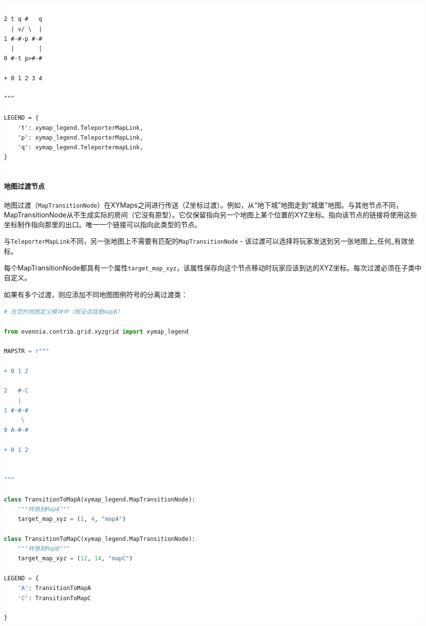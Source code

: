 ```

2 t q #   q
  | v/ \  |
1 #-#-p #-#
  |       |
0 #-t p>#-#

+ 0 1 2 3 4

"""

LEGEND = {
    't': xymap_legend.TeleporterMapLink,
    'p': xymap_legend.TeleporterMapLink,
    'q': xymap_legend.TeleportermapLink,
}


```

#### 地图过渡节点

地图过渡（`MapTransitionNode`）在XYMaps之间进行传送（Z坐标过渡）。例如，从“地下城”地图走到“城堡”地图。与其他节点不同，MapTransitionNode从不生成实际的房间（它没有原型）。它仅保留指向另一个地图上某个位置的XYZ坐标。指向该节点的链接将使用这些坐标制作指向那里的出口。唯一一个链接可以指向此类型的节点。

与`TeleporterMapLink`不同，另一张地图上不需要有匹配的`MapTransitionNode` - 该过渡可以选择将玩家发送到另一张地图上_任何_有效坐标。

每个MapTransitionNode都具有一个属性`target_map_xyz`，该属性保存向这个节点移动时玩家应该到达的XYZ坐标。每次过渡必须在子类中自定义。

如果有多个过渡，则应添加不同地图图例符号的分离过渡类：

```python
# 在您的地图定义模块中（假设这就是mapB）

from evennia.contrib.grid.xyzgrid import xymap_legend

MAPSTR = r"""

+ 0 1 2

2   #-C
    |
1 #-#-#
     \
0 A-#-#

+ 0 1 2


"""

class TransitionToMapA(xymap_legend.MapTransitionNode):
    """转换到MapA"""
    target_map_xyz = (1, 4, "mapA")

class TransitionToMapC(xymap_legend.MapTransitionNode):
    """转换到MapB"""
    target_map_xyz = (12, 14, "mapC")

LEGEND = {
    'A': TransitionToMapA
    'C': TransitionToMapC

}

```